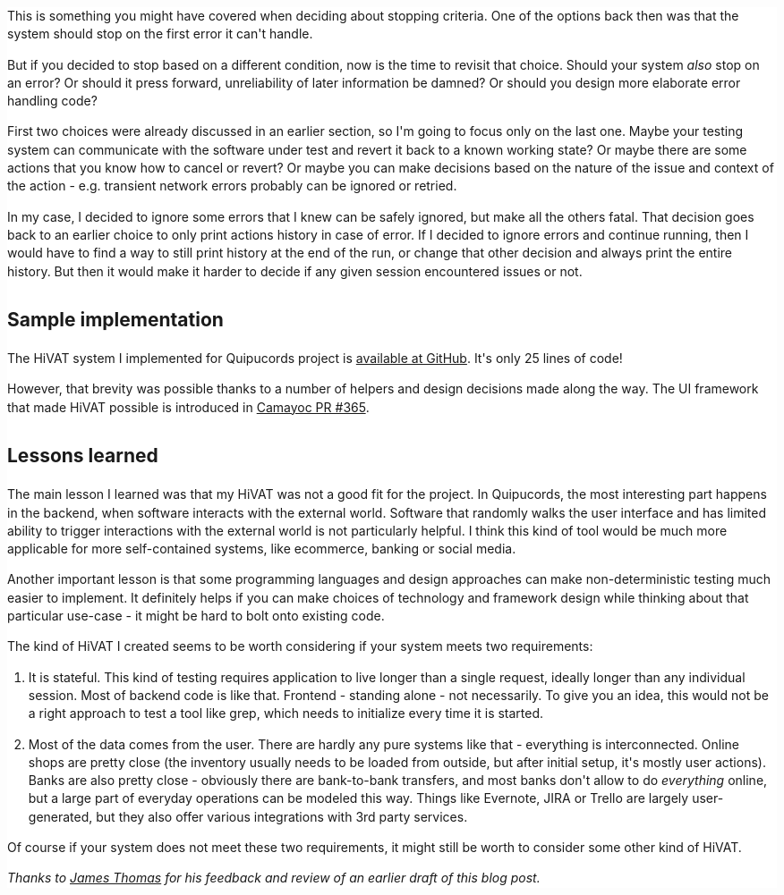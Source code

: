 This is something you might have covered when deciding about stopping criteria. One of the options back then was that the system should stop on the first error it can't handle.

But if you decided to stop based on a different condition, now is the time to revisit that choice. Should your system _also_ stop on an error? Or should it press forward, unreliability of later information be damned? Or should you design more elaborate error handling code?

First two choices were already discussed in an earlier section, so I'm going to focus only on the last one. Maybe your testing system can communicate with the software under test and revert it back to a known working state? Or maybe there are some actions that you know how to cancel or revert? Or maybe you can make decisions based on the nature of the issue and context of the action - e.g. transient network errors probably can be ignored or retried.

In my case, I decided to ignore some errors that I knew can be safely ignored, but make all the others fatal. That decision goes back to an earlier choice to only print actions history in case of error. If I decided to ignore errors and continue running, then I would have to find a way to still print history at the end of the run, or change that other decision and always print the entire history. But then it would make it harder to decide if any given session encountered issues or not.

## Sample implementation

The HiVAT system I implemented for Quipucords project is [available at GitHub](https://github.com/quipucords/camayoc/pull/369/commits/5a937bcc3f6449c4f05d0a47be591bb0d5ff0cae#diff-722cef0e3b0c3aaefa824850b47fa258106568ae03ccdd7987990c13d59ad02cR47). It's only 25 lines of code!

However, that brevity was possible thanks to a number of helpers and design decisions made along the way. The UI framework that made HiVAT possible is introduced in [Camayoc PR #365](https://github.com/quipucords/camayoc/pull/365).

## Lessons learned

The main lesson I learned was that my HiVAT was not a good fit for the project. In Quipucords, the most interesting part happens in the backend, when software interacts with the external world. Software that randomly walks the user interface and has limited ability to trigger interactions with the external world is not particularly helpful. I think this kind of tool would be much more applicable for more self-contained systems, like ecommerce, banking or social media.

Another important lesson is that some programming languages and design approaches can make non-deterministic testing much easier to implement. It definitely helps if you can make choices of technology and framework design while thinking about that particular use-case - it might be hard to bolt onto existing code.

The kind of HiVAT I created seems to be worth considering if your system meets two requirements:

1. It is stateful. This kind of testing requires application to live longer than a single request, ideally longer than any individual session. Most of backend code is like that. Frontend - standing alone - not necessarily. To give you an idea, this would not be a right approach to test a tool like grep, which needs to initialize every time it is started.

2. Most of the data comes from the user. There are hardly any pure systems like that - everything is interconnected. Online shops are pretty close (the inventory usually needs to be loaded from outside, but after initial setup, it's mostly user actions). Banks are also pretty close - obviously there are bank-to-bank transfers, and most banks don't allow to do _everything_ online, but a large part of everyday operations can be modeled this way. Things like Evernote, JIRA or Trello are largely user-generated, but they also offer various integrations with 3rd party services.

Of course if your system does not meet these two requirements, it might still be worth to consider some other kind of HiVAT.

*Thanks to [James Thomas](https://qahiccupps.blogspot.com/) for his feedback and review of an earlier draft of this blog post.*
